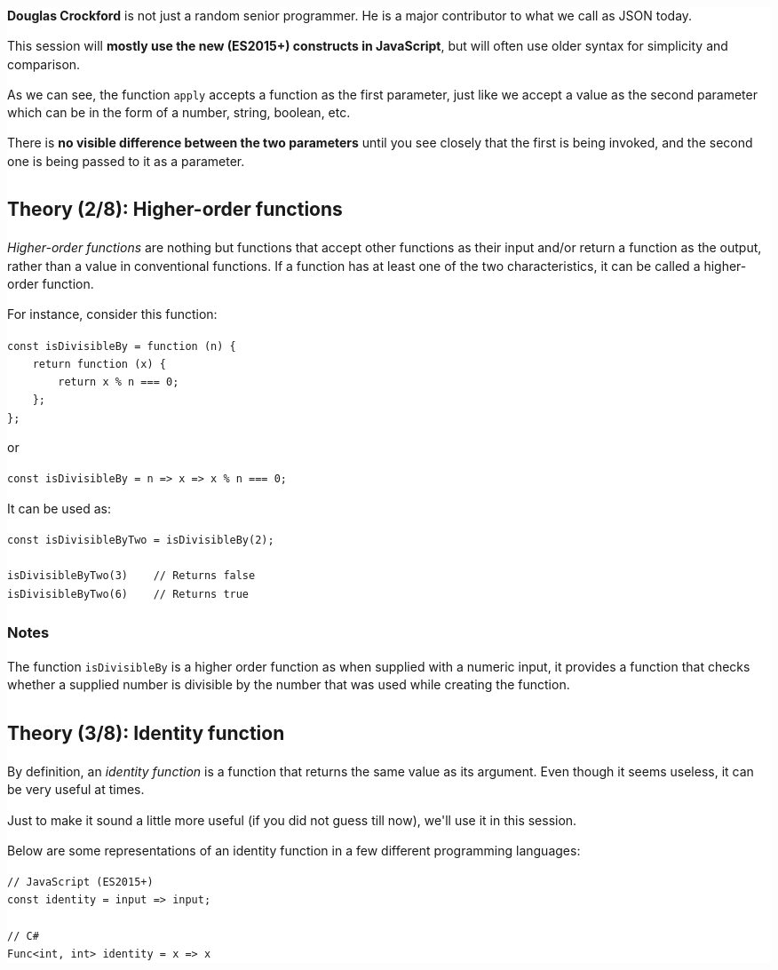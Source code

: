 **Douglas Crockford** is not just a random senior programmer. He is a major contributor to what we call as JSON today.

This session will **mostly use the new (ES2015+) constructs in JavaScript**, but will often use older syntax for simplicity and comparison.

As we can see, the function `apply` accepts a function as the first parameter, just like we accept a value as the second parameter which can be in the form of a number, string, boolean, etc.

There is **no visible difference between the two parameters** until you see closely that the first is being invoked, and the second one is being passed to it as a parameter.

## Theory (2/8): Higher-order functions

*Higher-order functions* are nothing but functions that accept other functions as their input and/or return a function as the output, rather than a value in conventional functions. If a function has at least one of the two characteristics, it can be called a higher-order function.

For instance, consider this function:

	const isDivisibleBy = function (n) {
		return function (x) {
			return x % n === 0;
		};
	};

or

    const isDivisibleBy = n => x => x % n === 0;

It can be used as:

	const isDivisibleByTwo = isDivisibleBy(2);

	isDivisibleByTwo(3)    // Returns false
	isDivisibleByTwo(6)    // Returns true

### Notes

The function `isDivisibleBy` is a higher order function as when supplied with a numeric input, it provides a function that checks whether a supplied number is divisible by the number that was used while creating the function.

## Theory (3/8): Identity function

By definition, an *identity function* is a function that returns the same value as its argument. Even though it seems useless, it can be very useful at times.

Just to make it sound a little more useful (if you did not guess till now), we'll use it in this session.

Below are some representations of an identity function in a few different programming languages:

	// JavaScript (ES2015+)
	const identity = input => input;

	// C#
	Func<int, int> identity = x => x
